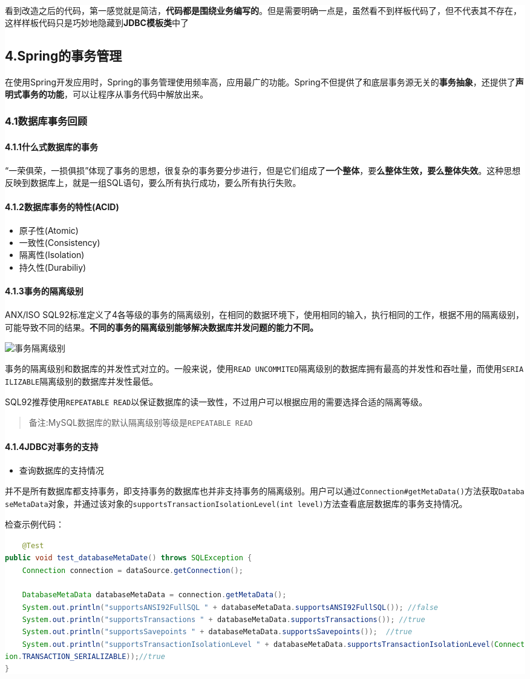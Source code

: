 
看到改造之后的代码，第一感觉就是简洁，**代码都是围绕业务编写的**。但是需要明确一点是，虽然看不到样板代码了，但不代表其不存在，这样样板代码只是巧妙地隐藏到**JDBC模板类**中了

## 4.Spring的事务管理

在使用Spring开发应用时，Spring的事务管理使用频率高，应用最广的功能。Spring不但提供了和底层事务源无关的**事务抽象**，还提供了**声明式事务的功能**，可以让程序从事务代码中解放出来。

### 4.1数据库事务回顾

#### 4.1.1什么式数据库的事务

“一荣俱荣，一损俱损”体现了事务的思想，很复杂的事务要分步进行，但是它们组成了**一个整体**，要**么整体生效，要么整体失效**。这种思想反映到数据库上，就是一组SQL语句，要么所有执行成功，要么所有执行失败。

#### 4.1.2数据库事务的特性(ACID)

- 原子性(Atomic)
- 一致性(Consistency)
- 隔离性(Isolation)
- 持久性(Durabiliy)

#### 4.1.3事务的隔离级别

ANX/ISO SQL92标准定义了4各等级的事务的隔离级别，在相同的数据环境下，使用相同的输入，执行相同的工作，根据不用的隔离级别，可能导致不同的结果。**不同的事务的隔离级别能够解决数据库并发问题的能力不同。**

![事务隔离级别](D:\婕\JavaEE学习之路\Spring\picture\事务隔离级别.png)

事务的隔离级别和数据库的并发性式对立的。一般来说，使用`READ UNCOMMITED`隔离级别的数据库拥有最高的并发性和吞吐量，而使用`SERIAILIZABLE`隔离级别的数据库并发性最低。

SQL92推荐使用`REPEATABLE READ`以保证数据库的读一致性，不过用户可以根据应用的需要选择合适的隔离等级。

> 备注:MySQL数据库的默认隔离级别等级是`REPEATABLE READ` 

#### 4.1.4JDBC对事务的支持

- 查询数据库的支持情况

并不是所有数据库都支持事务，即支持事务的数据库也并非支持事务的隔离级别。用户可以通过`Connection#getMetaData()`方法获取`DatabaseMetaData`对象，并通过该对象的`supportsTransactionIsolationLevel(int level)`方法查看底层数据库的事务支持情况。

检查示例代码：

```java
    @Test
public void test_databaseMetaDate() throws SQLException {
    Connection connection = dataSource.getConnection();

    DatabaseMetaData databaseMetaData = connection.getMetaData();
    System.out.println("supportsANSI92FullSQL " + databaseMetaData.supportsANSI92FullSQL()); //false
    System.out.println("supportsTransactions " + databaseMetaData.supportsTransactions()); //true
    System.out.println("supportsSavepoints " + databaseMetaData.supportsSavepoints());  //true
    System.out.println("supportsTransactionIsolationLevel " + databaseMetaData.supportsTransactionIsolationLevel(Connection.TRANSACTION_SERIALIZABLE));//true
}
```
